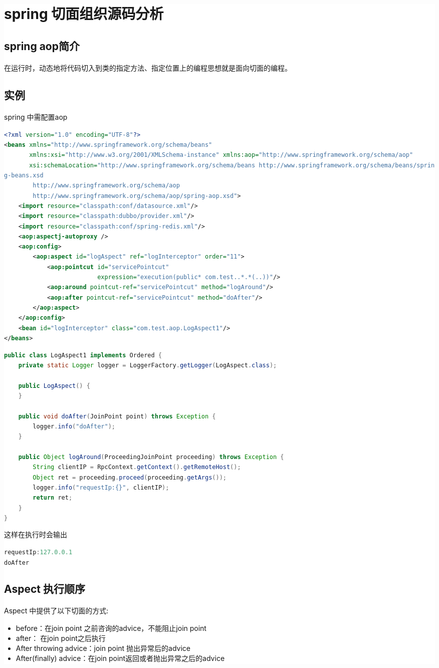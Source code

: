 # spring 切面组织源码分析

## spring aop简介
在运行时，动态地将代码切入到类的指定方法、指定位置上的编程思想就是面向切面的编程。

## 实例
spring 中需配置aop
```xml
<?xml version="1.0" encoding="UTF-8"?>
<beans xmlns="http://www.springframework.org/schema/beans"
       xmlns:xsi="http://www.w3.org/2001/XMLSchema-instance" xmlns:aop="http://www.springframework.org/schema/aop"
       xsi:schemaLocation="http://www.springframework.org/schema/beans http://www.springframework.org/schema/beans/spring-beans.xsd
        http://www.springframework.org/schema/aop
        http://www.springframework.org/schema/aop/spring-aop.xsd">
    <import resource="classpath:conf/datasource.xml"/>
    <import resource="classpath:dubbo/provider.xml"/>
    <import resource="classpath:conf/spring-redis.xml"/>
    <aop:aspectj-autoproxy />
    <aop:config>
        <aop:aspect id="logAspect" ref="logInterceptor" order="11">
            <aop:pointcut id="servicePointcut"
                          expression="execution(public* com.test..*.*(..))"/>
            <aop:around pointcut-ref="servicePointcut" method="logAround"/>
            <aop:after pointcut-ref="servicePointcut" method="doAfter"/>
        </aop:aspect>
    </aop:config>
    <bean id="logInterceptor" class="com.test.aop.LogAspect1"/>
</beans>
```
``` java
public class LogAspect1 implements Ordered {
    private static Logger logger = LoggerFactory.getLogger(LogAspect.class);

    public LogAspect() {
    }

    public void doAfter(JoinPoint point) throws Exception {
        logger.info("doAfter");
    }

    public Object logAround(ProceedingJoinPoint proceeding) throws Exception {
        String clientIP = RpcContext.getContext().getRemoteHost();
        Object ret = proceeding.proceed(proceeding.getArgs());
        logger.info("requestIp:{}", clientIP);
        return ret;
    }
}
```
这样在执行时会输出
```java
requestIp:127.0.0.1
doAfter
```
## Aspect 执行顺序
Aspect 中提供了以下切面的方式:
* before：在join point 之前咨询的advice，不能阻止join point
* after： 在join point之后执行
* After throwing advice：join point 抛出异常后的advice
* After(finally) advice：在join point返回或者抛出异常之后的advice